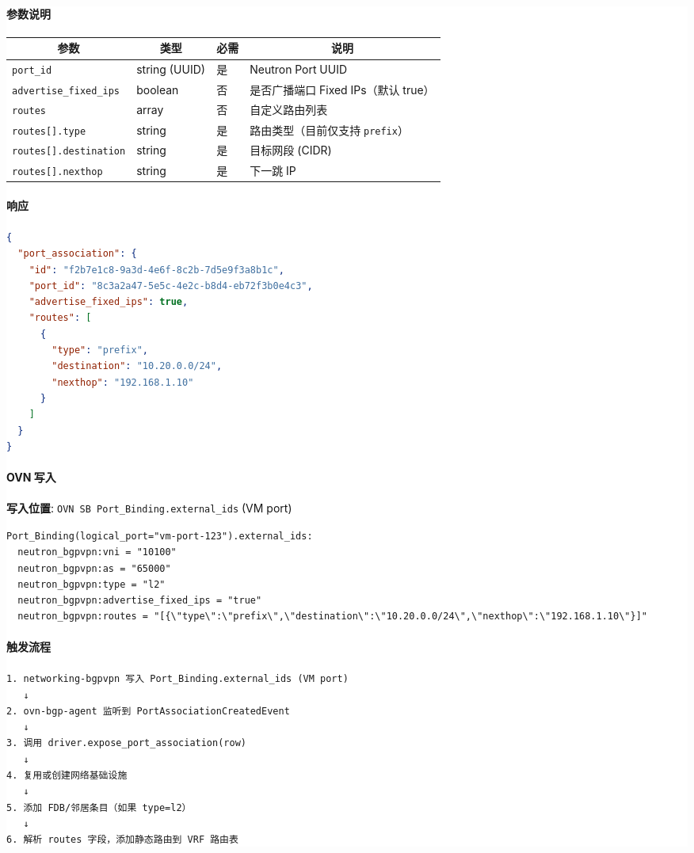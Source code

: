 #### 参数说明

| 参数 | 类型 | 必需 | 说明 |
|------|------|------|------|
| `port_id` | string (UUID) | 是 | Neutron Port UUID |
| `advertise_fixed_ips` | boolean | 否 | 是否广播端口 Fixed IPs（默认 true）|
| `routes` | array | 否 | 自定义路由列表 |
| `routes[].type` | string | 是 | 路由类型（目前仅支持 `prefix`）|
| `routes[].destination` | string | 是 | 目标网段 (CIDR) |
| `routes[].nexthop` | string | 是 | 下一跳 IP |

#### 响应
```json
{
  "port_association": {
    "id": "f2b7e1c8-9a3d-4e6f-8c2b-7d5e9f3a8b1c",
    "port_id": "8c3a2a47-5e5c-4e2c-b8d4-eb72f3b0e4c3",
    "advertise_fixed_ips": true,
    "routes": [
      {
        "type": "prefix",
        "destination": "10.20.0.0/24",
        "nexthop": "192.168.1.10"
      }
    ]
  }
}
```

#### OVN 写入

**写入位置**: `OVN SB Port_Binding.external_ids` (VM port)
```
Port_Binding(logical_port="vm-port-123").external_ids:
  neutron_bgpvpn:vni = "10100"
  neutron_bgpvpn:as = "65000"
  neutron_bgpvpn:type = "l2"
  neutron_bgpvpn:advertise_fixed_ips = "true"
  neutron_bgpvpn:routes = "[{\"type\":\"prefix\",\"destination\":\"10.20.0.0/24\",\"nexthop\":\"192.168.1.10\"}]"
```

#### 触发流程
```
1. networking-bgpvpn 写入 Port_Binding.external_ids (VM port)
   ↓
2. ovn-bgp-agent 监听到 PortAssociationCreatedEvent
   ↓
3. 调用 driver.expose_port_association(row)
   ↓
4. 复用或创建网络基础设施
   ↓
5. 添加 FDB/邻居条目（如果 type=l2）
   ↓
6. 解析 routes 字段，添加静态路由到 VRF 路由表
```
